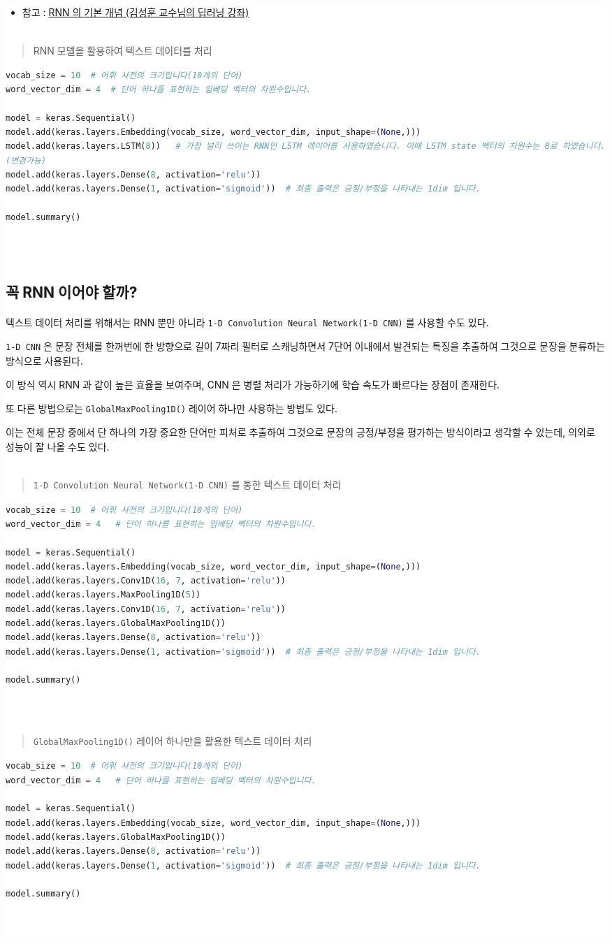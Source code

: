 + 참고 : [RNN 의 기본 개념 (김성훈 교수님의 딥러닝 강좌)](https://youtu.be/-SHPG_KMUkQ)
<br></br>

> RNN 모델을 활용하여 텍스트 데이터를 처리
```python
vocab_size = 10  # 어휘 사전의 크기입니다(10개의 단어)
word_vector_dim = 4  # 단어 하나를 표현하는 임베딩 벡터의 차원수입니다. 

model = keras.Sequential()
model.add(keras.layers.Embedding(vocab_size, word_vector_dim, input_shape=(None,)))
model.add(keras.layers.LSTM(8))   # 가장 널리 쓰이는 RNN인 LSTM 레이어를 사용하였습니다. 이때 LSTM state 벡터의 차원수는 8로 하였습니다. (변경가능)
model.add(keras.layers.Dense(8, activation='relu'))
model.add(keras.layers.Dense(1, activation='sigmoid'))  # 최종 출력은 긍정/부정을 나타내는 1dim 입니다.

model.summary()
```
<br></br>

## 꼭 RNN 이어야 할까?

텍스트 데이터 처리를 위해서는 RNN 뿐만 아니라 `1-D Convolution Neural Network(1-D CNN)` 를 사용할 수도 있다.

`1-D CNN` 은 문장 전체를 한꺼번에 한 방향으로 길이 7짜리 필터로 스캐닝하면서 7단어 이내에서 발견되는 특징을 추출하여 그것으로 문장을 분류하는 방식으로 사용된다.

이 방식 역시 RNN 과 같이 높은 효율을 보여주며, CNN 은 병렬 처리가 가능하기에 학습 속도가 빠르다는 장점이 존재한다.

또 다른 방법으로는 `GlobalMaxPooling1D()` 레이어 하나만 사용하는 방법도 있다.

이는 전체 문장 중에서 단 하나의 가장 중요한 단어만 피처로 추출하여 그것으로 문장의 긍정/부정을 평가하는 방식이라고 생각할 수 있는데, 의외로 성능이 잘 나올 수도 있다.
<br></br>
> `1-D Convolution Neural Network(1-D CNN)` 를 통한 텍스트 데이터 처리
```python
vocab_size = 10  # 어휘 사전의 크기입니다(10개의 단어)
word_vector_dim = 4   # 단어 하나를 표현하는 임베딩 벡터의 차원수입니다. 

model = keras.Sequential()
model.add(keras.layers.Embedding(vocab_size, word_vector_dim, input_shape=(None,)))
model.add(keras.layers.Conv1D(16, 7, activation='relu'))
model.add(keras.layers.MaxPooling1D(5))
model.add(keras.layers.Conv1D(16, 7, activation='relu'))
model.add(keras.layers.GlobalMaxPooling1D())
model.add(keras.layers.Dense(8, activation='relu'))
model.add(keras.layers.Dense(1, activation='sigmoid'))  # 최종 출력은 긍정/부정을 나타내는 1dim 입니다.

model.summary()
```
<br></br>
> `GlobalMaxPooling1D()` 레이어 하나만을 활용한 텍스트 데이터 처리
```python
vocab_size = 10  # 어휘 사전의 크기입니다(10개의 단어)
word_vector_dim = 4   # 단어 하나를 표현하는 임베딩 벡터의 차원수입니다. 

model = keras.Sequential()
model.add(keras.layers.Embedding(vocab_size, word_vector_dim, input_shape=(None,)))
model.add(keras.layers.GlobalMaxPooling1D())
model.add(keras.layers.Dense(8, activation='relu'))
model.add(keras.layers.Dense(1, activation='sigmoid'))  # 최종 출력은 긍정/부정을 나타내는 1dim 입니다.

model.summary()
```
<br></br>
